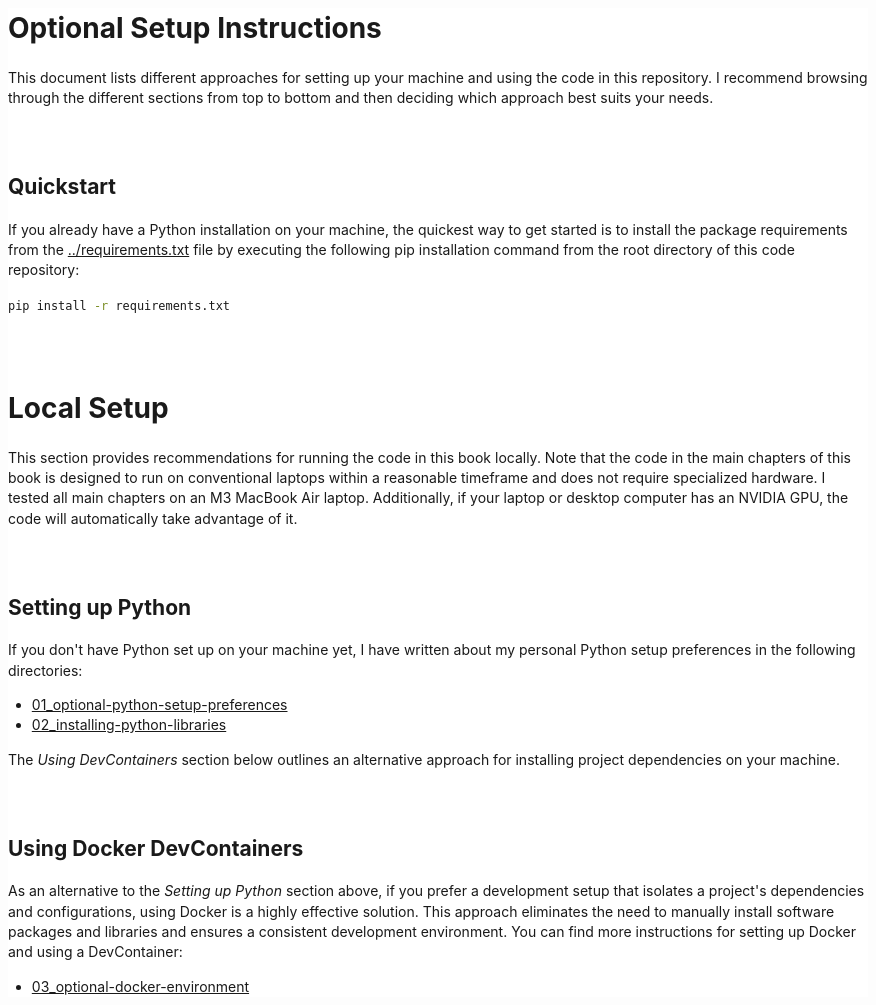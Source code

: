 # Optional Setup Instructions


This document lists different approaches for setting up your machine and using the code in this repository. I recommend browsing through the different sections from top to bottom and then deciding which approach best suits your needs.

&nbsp;

## Quickstart

If you already have a Python installation on your machine, the quickest way to get started is to install the package requirements from the [../requirements.txt](../requirements.txt) file by executing the following pip installation command from the root directory of this code repository:

```bash
pip install -r requirements.txt
```

&nbsp;

# Local Setup

This section provides recommendations for running the code in this book locally. Note that the code in the main chapters of this book is designed to run on conventional laptops within a reasonable timeframe and does not require specialized hardware. I tested all main chapters on an M3 MacBook Air laptop. Additionally, if your laptop or desktop computer has an NVIDIA GPU, the code will automatically take advantage of it.

&nbsp;
## Setting up Python

If you don't have Python set up on your machine yet, I have written about my personal Python setup preferences in the following directories:

- [01_optional-python-setup-preferences](./01_optional-python-setup-preferences)
- [02_installing-python-libraries](./02_installing-python-libraries)

The *Using DevContainers* section below outlines an alternative approach for installing project dependencies on your machine.

&nbsp;

## Using Docker DevContainers

As an alternative to the *Setting up Python* section above, if you prefer a development setup that isolates a project's dependencies and configurations, using Docker is a highly effective solution. This approach eliminates the need to manually install software packages and libraries and ensures a consistent development environment. You can find more instructions for setting up Docker and using a DevContainer:

- [03_optional-docker-environment](03_optional-docker-environment)
